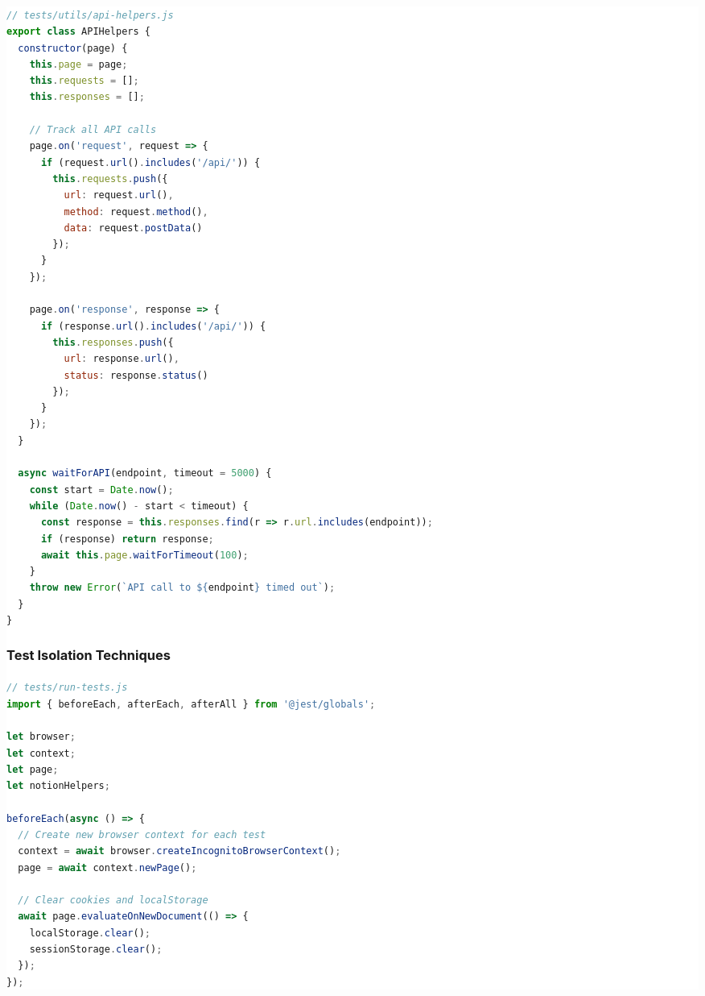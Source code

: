 ```javascript
// tests/utils/api-helpers.js
export class APIHelpers {
  constructor(page) {
    this.page = page;
    this.requests = [];
    this.responses = [];
    
    // Track all API calls
    page.on('request', request => {
      if (request.url().includes('/api/')) {
        this.requests.push({
          url: request.url(),
          method: request.method(),
          data: request.postData()
        });
      }
    });
    
    page.on('response', response => {
      if (response.url().includes('/api/')) {
        this.responses.push({
          url: response.url(),
          status: response.status()
        });
      }
    });
  }

  async waitForAPI(endpoint, timeout = 5000) {
    const start = Date.now();
    while (Date.now() - start < timeout) {
      const response = this.responses.find(r => r.url.includes(endpoint));
      if (response) return response;
      await this.page.waitForTimeout(100);
    }
    throw new Error(`API call to ${endpoint} timed out`);
  }
}
```

### Test Isolation Techniques

```javascript
// tests/run-tests.js
import { beforeEach, afterEach, afterAll } from '@jest/globals';

let browser;
let context;
let page;
let notionHelpers;

beforeEach(async () => {
  // Create new browser context for each test
  context = await browser.createIncognitoBrowserContext();
  page = await context.newPage();
  
  // Clear cookies and localStorage
  await page.evaluateOnNewDocument(() => {
    localStorage.clear();
    sessionStorage.clear();
  });
});

```